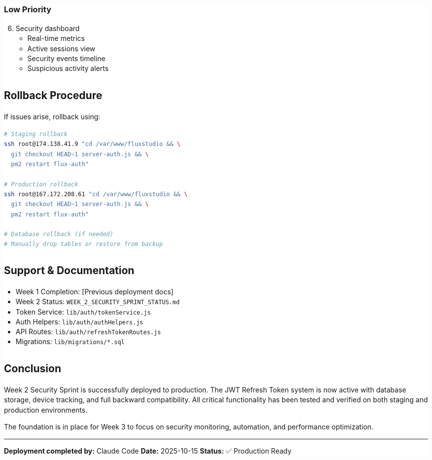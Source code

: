 ### Low Priority
6. Security dashboard
   - Real-time metrics
   - Active sessions view
   - Security events timeline
   - Suspicious activity alerts

## Rollback Procedure

If issues arise, rollback using:

```bash
# Staging rollback
ssh root@174.138.41.9 "cd /var/www/fluxstudio && \
  git checkout HEAD~1 server-auth.js && \
  pm2 restart flux-auth"

# Production rollback
ssh root@167.172.208.61 "cd /var/www/fluxstudio && \
  git checkout HEAD~1 server-auth.js && \
  pm2 restart flux-auth"

# Database rollback (if needed)
# Manually drop tables or restore from backup
```

## Support & Documentation

- Week 1 Completion: [Previous deployment docs]
- Week 2 Status: `WEEK_2_SECURITY_SPRINT_STATUS.md`
- Token Service: `lib/auth/tokenService.js`
- Auth Helpers: `lib/auth/authHelpers.js`
- API Routes: `lib/auth/refreshTokenRoutes.js`
- Migrations: `lib/migrations/*.sql`

## Conclusion

Week 2 Security Sprint is successfully deployed to production. The JWT Refresh Token system is now active with database storage, device tracking, and full backward compatibility. All critical functionality has been tested and verified on both staging and production environments.

The foundation is in place for Week 3 to focus on security monitoring, automation, and performance optimization.

---

**Deployment completed by:** Claude Code
**Date:** 2025-10-15
**Status:** ✅ Production Ready
